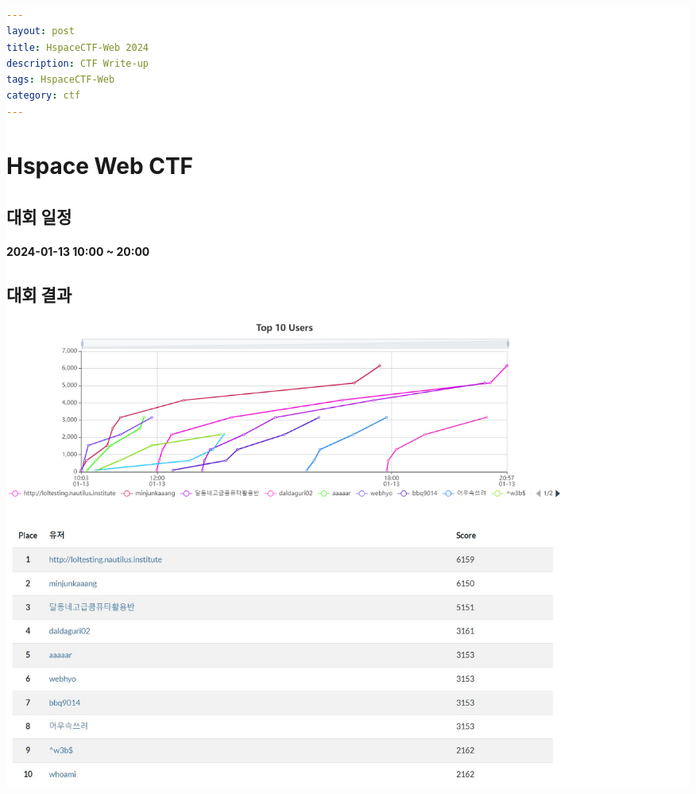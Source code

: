 ```yaml
---
layout: post
title: HspaceCTF-Web 2024 
description: CTF Write-up
tags: HspaceCTF-Web 
category: ctf
---   
```

     
# Hspace Web CTF

## 대회 일정
**2024-01-13 10:00 ~ 20:00**

## 대회 결과   
<img src="/assets/images/ctf/2024/hspace-web/Top10-Users.png" width="700px">      
      
<img src="/assets/images/ctf/2024/hspace-web/result.JPG" width="700px">      
      